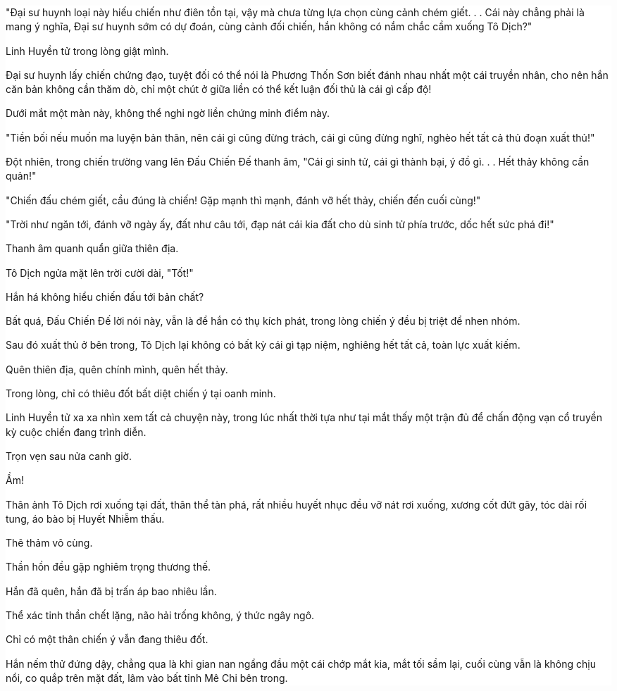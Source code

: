 "Đại sư huynh loại này hiếu chiến như điên tồn tại, vậy mà chưa từng lựa chọn cùng cảnh chém giết. . . Cái này chẳng phải là mang ý nghĩa, Đại sư huynh sớm có dự đoán, cùng cảnh đối chiến, hắn không có nắm chắc cầm xuống Tô Dịch?"

Linh Huyền tử trong lòng giật mình.

Đại sư huynh lấy chiến chứng đạo, tuyệt đối có thể nói là Phương Thốn Sơn biết đánh nhau nhất một cái truyền nhân, cho nên hắn căn bản không cần thăm dò, chỉ một chút ở giữa liền có thể kết luận đối thủ là cái gì cấp độ!

Dưới mắt một màn này, không thể nghi ngờ liền chứng minh điểm này.

"Tiền bối nếu muốn ma luyện bản thân, nên cái gì cũng đừng trách, cái gì cũng đừng nghĩ, nghèo hết tất cả thủ đoạn xuất thủ!"

Đột nhiên, trong chiến trường vang lên Đấu Chiến Đế thanh âm, "Cái gì sinh tử, cái gì thành bại, ý đồ gì. . . Hết thảy không cần quản!"

"Chiến đấu chém giết, cầu đúng là chiến! Gặp mạnh thì mạnh, đánh vỡ hết thảy, chiến đến cuối cùng!"

"Trời như ngăn tới, đánh vỡ ngày ấy, đất như câu tới, đạp nát cái kia đất cho dù sinh tử phía trước, dốc hết sức phá đi!"

Thanh âm quanh quẩn giữa thiên địa.

Tô Dịch ngửa mặt lên trời cười dài, "Tốt!"

Hắn há không hiểu chiến đấu tới bản chất?

Bất quá, Đấu Chiến Đế lời nói này, vẫn là để hắn có thụ kích phát, trong lòng chiến ý đều bị triệt để nhen nhóm.

Sau đó xuất thủ ở bên trong, Tô Dịch lại không có bất kỳ cái gì tạp niệm, nghiêng hết tất cả, toàn lực xuất kiếm.

Quên thiên địa, quên chính mình, quên hết thảy.

Trong lòng, chỉ có thiêu đốt bất diệt chiến ý tại oanh minh.

Linh Huyền tử xa xa nhìn xem tất cả chuyện này, trong lúc nhất thời tựa như tại mắt thấy một trận đủ để chấn động vạn cổ truyền kỳ cuộc chiến đang trình diễn.

Trọn vẹn sau nửa canh giờ.

Ầm!

Thân ảnh Tô Dịch rơi xuống tại đất, thân thể tàn phá, rất nhiều huyết nhục đều vỡ nát rơi xuống, xương cốt đứt gãy, tóc dài rối tung, áo bào bị Huyết Nhiễm thấu.

Thê thảm vô cùng.

Thần hồn đều gặp nghiêm trọng thương thế.

Hắn đã quên, hắn đã bị trấn áp bao nhiêu lần.

Thể xác tinh thần chết lặng, não hải trống không, ý thức ngây ngô.

Chỉ có một thân chiến ý vẫn đang thiêu đốt.

Hắn nếm thử đứng dậy, chẳng qua là khi gian nan ngẩng đầu một cái chớp mắt kia, mắt tối sầm lại, cuối cùng vẫn là không chịu nổi, co quắp trên mặt đất, lâm vào bất tỉnh Mê Chi bên trong.
